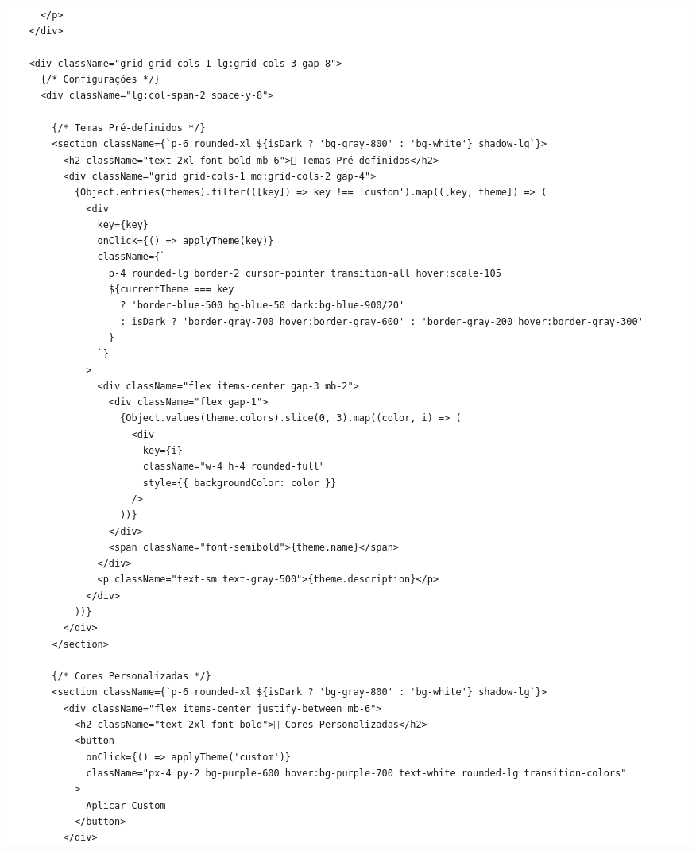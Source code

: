           </p>
        </div>

        <div className="grid grid-cols-1 lg:grid-cols-3 gap-8">
          {/* Configurações */}
          <div className="lg:col-span-2 space-y-8">
            
            {/* Temas Pré-definidos */}
            <section className={`p-6 rounded-xl ${isDark ? 'bg-gray-800' : 'bg-white'} shadow-lg`}>
              <h2 className="text-2xl font-bold mb-6">🎨 Temas Pré-definidos</h2>
              <div className="grid grid-cols-1 md:grid-cols-2 gap-4">
                {Object.entries(themes).filter(([key]) => key !== 'custom').map(([key, theme]) => (
                  <div
                    key={key}
                    onClick={() => applyTheme(key)}
                    className={`
                      p-4 rounded-lg border-2 cursor-pointer transition-all hover:scale-105
                      ${currentTheme === key 
                        ? 'border-blue-500 bg-blue-50 dark:bg-blue-900/20' 
                        : isDark ? 'border-gray-700 hover:border-gray-600' : 'border-gray-200 hover:border-gray-300'
                      }
                    `}
                  >
                    <div className="flex items-center gap-3 mb-2">
                      <div className="flex gap-1">
                        {Object.values(theme.colors).slice(0, 3).map((color, i) => (
                          <div
                            key={i}
                            className="w-4 h-4 rounded-full"
                            style={{ backgroundColor: color }}
                          />
                        ))}
                      </div>
                      <span className="font-semibold">{theme.name}</span>
                    </div>
                    <p className="text-sm text-gray-500">{theme.description}</p>
                  </div>
                ))}
              </div>
            </section>

            {/* Cores Personalizadas */}
            <section className={`p-6 rounded-xl ${isDark ? 'bg-gray-800' : 'bg-white'} shadow-lg`}>
              <div className="flex items-center justify-between mb-6">
                <h2 className="text-2xl font-bold">🌈 Cores Personalizadas</h2>
                <button
                  onClick={() => applyTheme('custom')}
                  className="px-4 py-2 bg-purple-600 hover:bg-purple-700 text-white rounded-lg transition-colors"
                >
                  Aplicar Custom
                </button>
              </div>
              